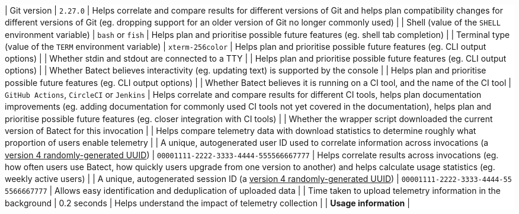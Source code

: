 | Git version                                                                                                                                                                                                        | `2.27.0`                                                         | Helps correlate and compare results for different versions of Git and helps plan compatibility changes for different versions of Git (eg. dropping support for an older version of Git no longer commonly used)                                                                         |
| Shell (value of the `SHELL` environment variable)                                                                                                                                                                  | `bash` or `fish`                                                 | Helps plan and prioritise possible future features (eg. shell tab completion)                                                                                                                                                                                                           |
| Terminal type (value of the `TERM` environment variable)                                                                                                                                                           | `xterm-256color`                                                 | Helps plan and prioritise possible future features (eg. CLI output options)                                                                                                                                                                                                             |
| Whether stdin and stdout are connected to a TTY                                                                                                                                                                    |                                                                  | Helps plan and prioritise possible future features (eg. CLI output options)                                                                                                                                                                                                             |
| Whether Batect believes interactivity (eg. updating text) is supported by the console                                                                                                                              |                                                                  | Helps plan and prioritise possible future features (eg. CLI output options)                                                                                                                                                                                                             |
| Whether Batect believes it is running on a CI tool, and the name of the CI tool                                                                                                                                    | `GitHub Actions`, `CircleCI` or `Jenkins`                        | Helps correlate and compare results for different CI tools, helps plan documentation improvements (eg. adding documentation for commonly used CI tools not yet covered in the documentation), helps plan and prioritise possible future features (eg. closer integration with CI tools) |
| Whether the wrapper script downloaded the current version of Batect for this invocation                                                                                                                            |                                                                  | Helps compare telemetry data with download statistics to determine roughly what proportion of users enable telemetry                                                                                                                                                                    |
| A unique, autogenerated user ID used to correlate information across invocations (a [version 4 randomly-generated UUID](<https://en.wikipedia.org/wiki/Universally_unique_identifier#Version_4_(random)>))         | `00001111-2222-3333-4444-555566667777`                           | Helps correlate results across invocations (eg. how often users use Batect, how quickly users upgrade from one version to another) and helps calculate usage statistics (eg. weekly active users)                                                                                       |
| A unique, autogenerated session ID (a [version 4 randomly-generated UUID](<https://en.wikipedia.org/wiki/Universally_unique_identifier#Version_4_(random)>))                                                       | `00001111-2222-3333-4444-555566667777`                           | Allows easy identification and deduplication of uploaded data                                                                                                                                                                                                                           |
| Time taken to upload telemetry information in the background                                                                                                                                                       | 0.2 seconds                                                      | Helps understand the impact of telemetry collection                                                                                                                                                                                                                                     |
| **Usage information**                                                                                                                                                                                              |